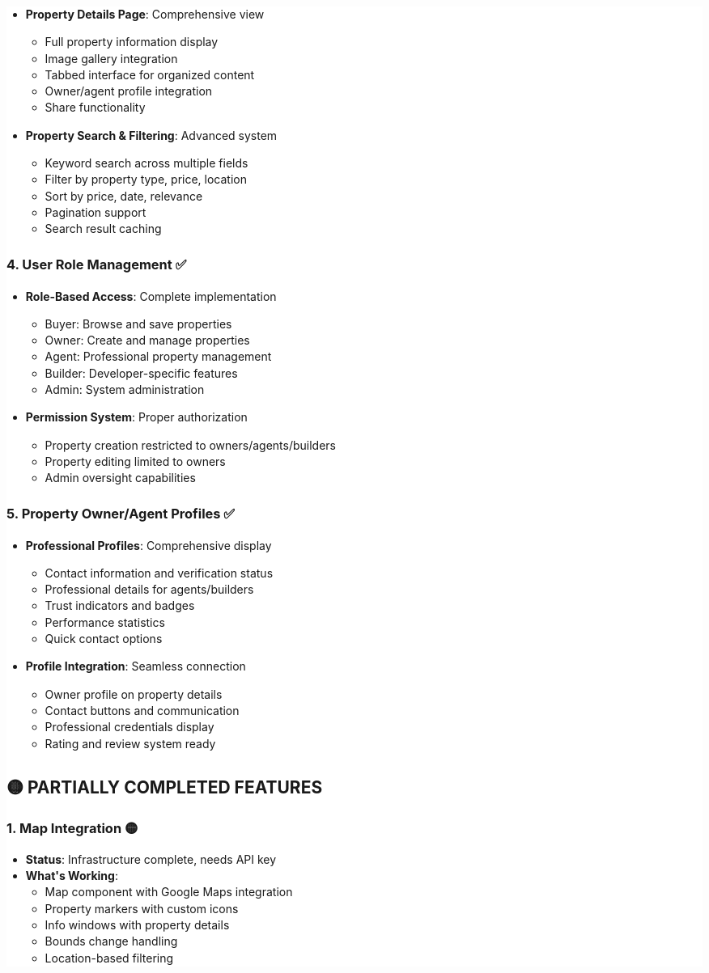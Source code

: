 - **Property Details Page**: Comprehensive view
  - Full property information display
  - Image gallery integration
  - Tabbed interface for organized content
  - Owner/agent profile integration
  - Share functionality

- **Property Search & Filtering**: Advanced system
  - Keyword search across multiple fields
  - Filter by property type, price, location
  - Sort by price, date, relevance
  - Pagination support
  - Search result caching

### 4. **User Role Management** ✅
- **Role-Based Access**: Complete implementation
  - Buyer: Browse and save properties
  - Owner: Create and manage properties
  - Agent: Professional property management
  - Builder: Developer-specific features
  - Admin: System administration

- **Permission System**: Proper authorization
  - Property creation restricted to owners/agents/builders
  - Property editing limited to owners
  - Admin oversight capabilities

### 5. **Property Owner/Agent Profiles** ✅
- **Professional Profiles**: Comprehensive display
  - Contact information and verification status
  - Professional details for agents/builders
  - Trust indicators and badges
  - Performance statistics
  - Quick contact options

- **Profile Integration**: Seamless connection
  - Owner profile on property details
  - Contact buttons and communication
  - Professional credentials display
  - Rating and review system ready

## 🟡 **PARTIALLY COMPLETED FEATURES**

### 1. **Map Integration** 🟡
- **Status**: Infrastructure complete, needs API key
- **What's Working**:
  - Map component with Google Maps integration
  - Property markers with custom icons
  - Info windows with property details
  - Bounds change handling
  - Location-based filtering
